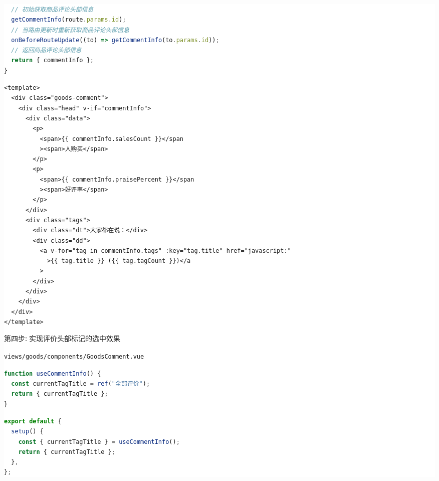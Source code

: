 ```javascript
  // 初始获取商品评论头部信息
  getCommentInfo(route.params.id);
  // 当路由更新时重新获取商品评论头部信息
  onBeforeRouteUpdate((to) => getCommentInfo(to.params.id));
  // 返回商品评论头部信息
  return { commentInfo };
}
```

```vue
<template>
  <div class="goods-comment">
    <div class="head" v-if="commentInfo">
      <div class="data">
        <p>
          <span>{{ commentInfo.salesCount }}</span
          ><span>人购买</span>
        </p>
        <p>
          <span>{{ commentInfo.praisePercent }}</span
          ><span>好评率</span>
        </p>
      </div>
      <div class="tags">
        <div class="dt">大家都在说：</div>
        <div class="dd">
          <a v-for="tag in commentInfo.tags" :key="tag.title" href="javascript:"
            >{{ tag.title }} ({{ tag.tagCount }})</a
          >
        </div>
      </div>
    </div>
  </div>
</template>
```

第四步: 实现评价头部标记的选中效果

`views/goods/components/GoodsComment.vue`

```javascript
function useCommentInfo() {
  const currentTagTitle = ref("全部评价");
  return { currentTagTitle };
}
```

```javascript
export default {
  setup() {
    const { currentTagTitle } = useCommentInfo();
    return { currentTagTitle };
  },
};
```

